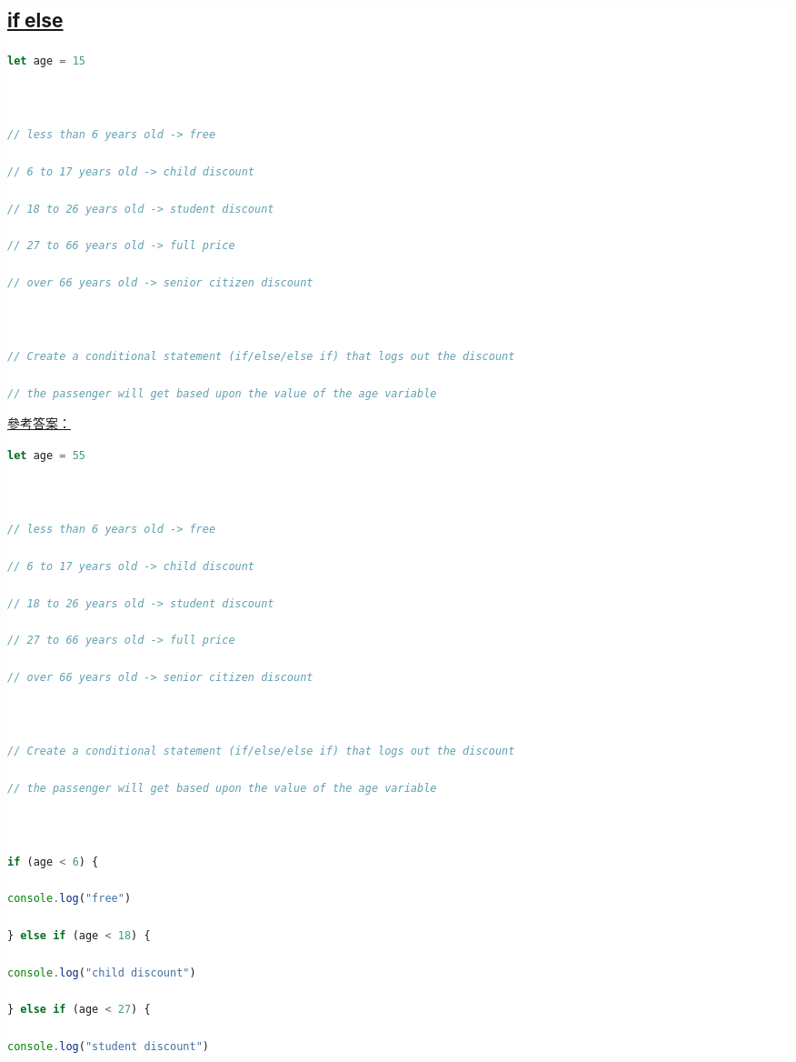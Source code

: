 
## [if else](https://youtu.be/jS4aFq5-91M?t=15441)



```js
let age = 15

  

// less than 6 years old -> free

// 6 to 17 years old -> child discount

// 18 to 26 years old -> student discount

// 27 to 66 years old -> full price

// over 66 years old -> senior citizen discount

  

// Create a conditional statement (if/else/else if) that logs out the discount

// the passenger will get based upon the value of the age variable
```



<u>參考答案：</u>



```js
let age = 55

  

// less than 6 years old -> free

// 6 to 17 years old -> child discount

// 18 to 26 years old -> student discount

// 27 to 66 years old -> full price

// over 66 years old -> senior citizen discount

  

// Create a conditional statement (if/else/else if) that logs out the discount

// the passenger will get based upon the value of the age variable

  

if (age < 6) {

console.log("free")

} else if (age < 18) {

console.log("child discount")

} else if (age < 27) {

console.log("student discount")

```